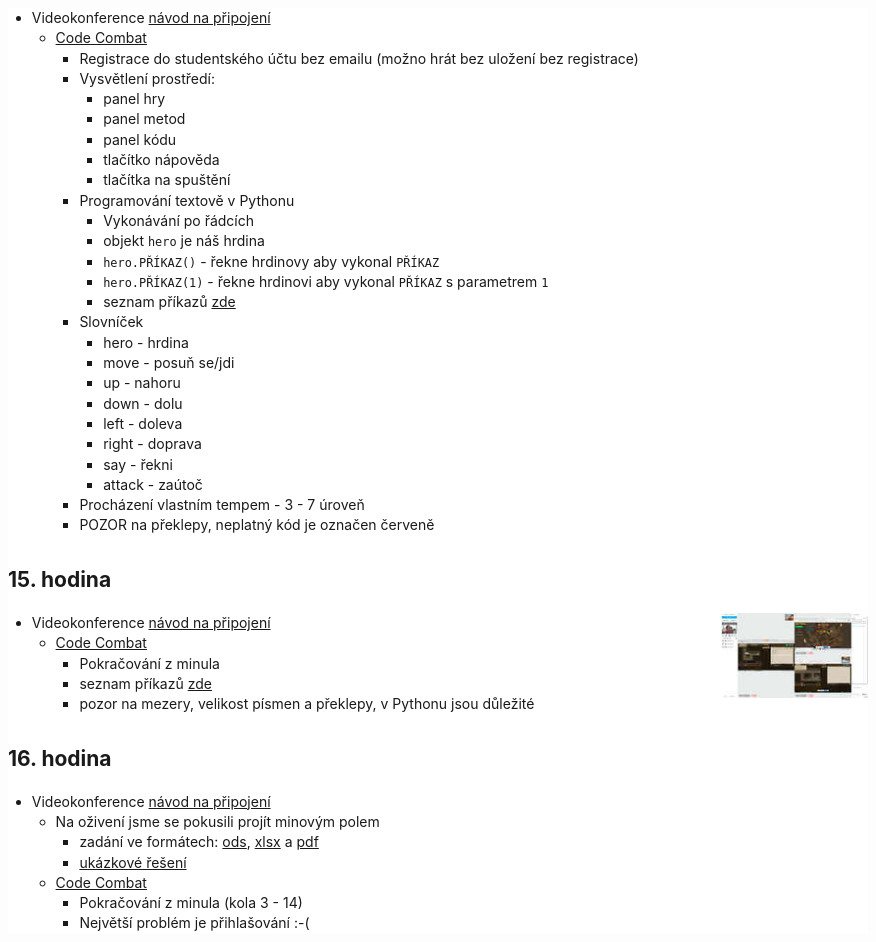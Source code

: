 * Videokonference [návod na připojení](../../media/jitsi-navod.mp4)
  * <a href="https://codecombat.com/play/dungeon">Code Combat</a>
    * Registrace do studentského účtu bez emailu (možno hrát bez uložení bez registrace)
    * Vysvětlení prostředí:
      * panel hry
      * panel metod
      * panel kódu
      * tlačítko nápověda
      * tlačítka na spuštění
    * Programování textově v Pythonu
      * Vykonávání po řádcích
      * objekt `hero` je náš hrdina
      * `hero.PŘÍKAZ()` - řekne hrdinovy aby vykonal `PŘÍKAZ`
      * `hero.PŘÍKAZ(1)` - řekne hrdinovi aby vykonal `PŘÍKAZ` s parametrem `1`
      * seznam příkazů <a href="pokrocili-2-04-codecombat-prikazy.jpg">zde</a>
    * Slovníček
      * hero - hrdina
      * move - posuň se/jdi
      * up - nahoru
      * down - dolu
      * left - doleva
      * right - doprava
      * say - řekni
      * attack - zaútoč
    * Procházení vlastním tempem - 3 - 7 úroveň
    * POZOR na překlepy, neplatný kód je označen červeně

## 15. hodina

<a href="pokrocili-2-05-codecombat.jpg">
    <img align="right" src="pokrocili-2-05-codecombat-small.jpg" style="height:85px">
</a>

* Videokonference [návod na připojení](../../media/talky-navod.mp4)
  * <a href="https://codecombat.com/play/dungeon">Code Combat</a>
    * Pokračování z minula
    * seznam příkazů <a href="pokrocili-2-04-codecombat-prikazy.jpg">zde</a>
    * pozor na mezery, velikost písmen a překlepy, v Pythonu jsou důležité


## 16. hodina

* Videokonference [návod na připojení](../../media/talky-navod.mp4)
  * Na oživení jsme se pokusili projít minovým polem
    * zadání ve formátech: <a href="pokrocili-2-06-miny.ods">ods</a>, <a href="pokrocili-2-06-miny.xlsx">xlsx</a> a <a href="pokrocili-2-06-miny.pdf">pdf</a>
    * <a href="pokrocili-2-06-miny-reseni.pdf">ukázkové řešení</a>
  * <a href="https://codecombat.com/play/dungeon">Code Combat</a>
    * Pokračování z minula (kola 3 - 14)
    * Největší problém je přihlašování :-(
